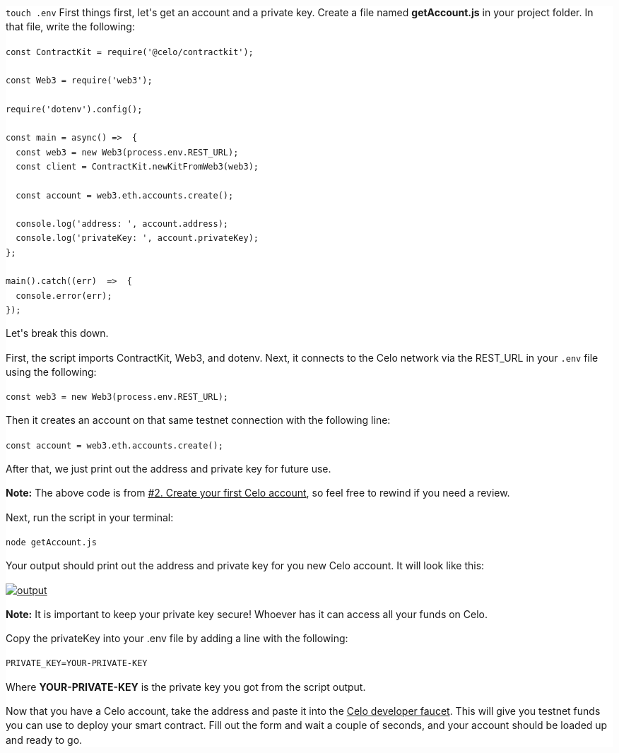 ```touch .env```
First things first, let's get an account and a private key. Create a file named **getAccount.js** in your project folder. In that file, write the following:

```
const ContractKit = require('@celo/contractkit');

const Web3 = require('web3');

require('dotenv').config();

const main = async() =>  {
  const web3 = new Web3(process.env.REST_URL);
  const client = ContractKit.newKitFromWeb3(web3);

  const account = web3.eth.accounts.create();

  console.log('address: ', account.address);
  console.log('privateKey: ', account.privateKey);
};

main().catch((err)  =>  {
  console.error(err);
});
```
Let's break this down.

First, the script imports ContractKit, Web3, and dotenv. Next, it connects to the Celo network via the REST\_URL in your `.env` file using the following:

`const web3 = new Web3(process.env.REST_URL);`

Then it creates an account on that same testnet connection with the following line:

`const account = web3.eth.accounts.create();`

After that, we just print out the address and private key for future use.

**Note:** The above code is from [\#2. Create your first Celo account](https://learn.figment.io/network-documentation/celo/tutorial/intro-pathway-celo-basics/2.account), so feel free to rewind if you need a review.

Next, run the script in your terminal:

`node getAccount.js`

Your output should print out the address and private key for you new Celo account. It will look like this:

[![output](https://camo.githubusercontent.com/85e62204e4c406103e375245afef4c7ee1fb83998bf2b08e168044c4863fd42b/68747470733a2f2f692e696d6775722e636f6d2f7571314c5854662e706e67)](https://camo.githubusercontent.com/85e62204e4c406103e375245afef4c7ee1fb83998bf2b08e168044c4863fd42b/68747470733a2f2f692e696d6775722e636f6d2f7571314c5854662e706e67)

**Note:** It is important to keep your private key secure! Whoever has it can access all your funds on Celo.

Copy the privateKey into your .env file by adding a line with the following:

`PRIVATE_KEY=YOUR-PRIVATE-KEY`

Where **YOUR-PRIVATE-KEY** is the private key you got from the script output.

Now that you have a Celo account, take the address and paste it into the [Celo developer faucet](https://celo.org/developers/faucet). This will give you testnet funds you can use to deploy your smart contract. Fill out the form and wait a couple of seconds, and your account should be loaded up and ready to go.
```